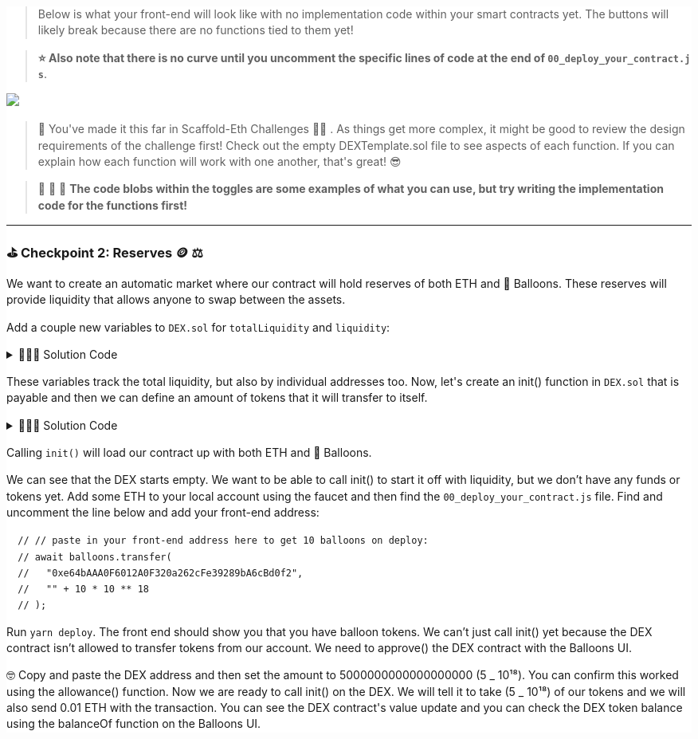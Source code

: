 > Below is what your front-end will look like with no implementation code within your smart contracts yet. The buttons will likely break because there are no functions tied to them yet!

> **⭐️ Also note that there is no curve until you uncomment the specific lines of code at the end of `00_deploy_your_contract.js`**.

<img src="images/StartingUI.png" width = "800">

> 🎉 You've made it this far in Scaffold-Eth Challenges 👏🏼 . As things get more complex, it might be good to review the design requirements of the challenge first! Check out the empty DEXTemplate.sol file to see aspects of each function. If you can explain how each function will work with one another, that's great! 😎

> 🚨 🚨 🦖 **The code blobs within the toggles are some examples of what you can use, but try writing the implementation code for the functions first!**

---

### ⛳️ **Checkpoint 2: Reserves** 🪙 ⚖️

We want to create an automatic market where our contract will hold reserves of both ETH and 🎈 Balloons. These reserves will provide liquidity that allows anyone to swap between the assets.

Add a couple new variables to `DEX.sol` for `totalLiquidity` and `liquidity`:

<details markdown='1'><summary>👩🏽‍🏫 Solution Code</summary></details>

These variables track the total liquidity, but also by individual addresses too.
Now, let's create an init() function in `DEX.sol` that is payable and then we can define an amount of tokens that it will transfer to itself.

<details markdown='1'><summary> 👨🏻‍🏫 Solution Code</summary></details>

Calling `init()` will load our contract up with both ETH and 🎈 Balloons.

We can see that the DEX starts empty. We want to be able to call init() to start it off with liquidity, but we don’t have any funds or tokens yet. Add some ETH to your local account using the faucet and then find the `00_deploy_your_contract.js` file. Find and uncomment the line below and add your front-end address:

```
  // // paste in your front-end address here to get 10 balloons on deploy:
  // await balloons.transfer(
  //   "0xe64bAAA0F6012A0F320a262cFe39289bA6cBd0f2",
  //   "" + 10 * 10 ** 18
  // );
```

Run `yarn deploy`. The front end should show you that you have balloon tokens. We can’t just call init() yet because the DEX contract isn’t allowed to transfer tokens from our account. We need to approve() the DEX contract with the Balloons UI.

🤓 Copy and paste the DEX address and then set the amount to 5000000000000000000 (5 _ 10¹⁸). You can confirm this worked using the allowance() function. Now we are ready to call init() on the DEX. We will tell it to take (5 _ 10¹⁸) of our tokens and we will also send 0.01 ETH with the transaction. You can see the DEX contract's value update and you can check the DEX token balance using the balanceOf function on the Balloons UI.
